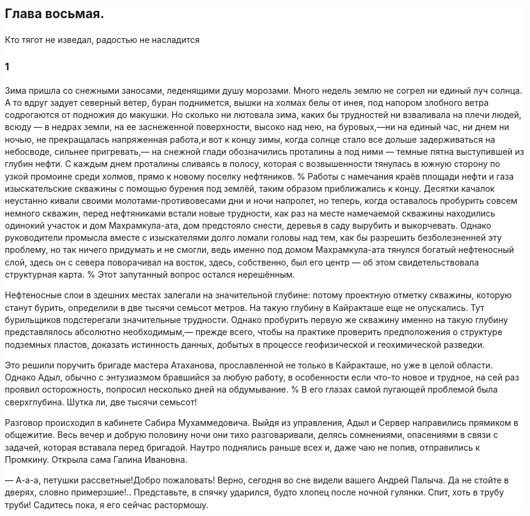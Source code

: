 ## Глава восьмая.
Кто тягот не изведал, радостью не насладится

### 1

Зима пришла со снежными заносами, леденящими душу морозами.
Много недель землю не согрел ни единый луч солнца.
А то вдруг задует северный ветер, буран поднимется, вышки на холмах белы от инея, под напором злобного ветра содрогаются от подножия до макушки.
Но сколько ни лютовала зима, каких бы трудностей ни взваливала на плечи людей, всюду — в недрах земли, на ее заснеженной поверхности, высоко над нею, на буровых,—ни на единый час, ни днем ни ночью, не прекращалась напряженная работа,и вот к концу зимы, когда солнце стало все дольше задерживаться на небосводе, сильнее пригревать,— на снежной глади обозначились проталины а под ними — темные пятна выступившей из глубин нефти.
С каждым днем проталины сливаясь в полосу, которая с возвышенности тянулась в южную сторону по узкой промоине среди холмов, прямо к новому поселку нефтяников.
% Работы с намечания краёв площади нефти и газа изыскательские скважины с помощью бурения под землёй, таким образом приближались к концу.
Десятки качалок неустанно кивали своими молотами-противовесами дни и ночи напролет, но теперь, когда оставалось пробурить совсем немного скважин, перед нефтяниками встали новые трудности, как раз на месте намечаемой скважины находились одинокий участок и дом Махрамкула-ата, дом предстояло снести, деревья в саду вырубить и выкорчевать.
Однако руководители промысла вместе с изыскателями долго ломали головы над тем, как бы разрешить безболезненней эту проблему, но так ничего придумать и не смогли, ведь именно под домом Махрамкула-ата тянулся богатый нефтеносный слой, здесь он с севера поворачивал на восток, здесь, собственно, был его центр — об этом свидетельствовала структурная карта.
% Этот запутанный вопрос остался нерешённым.

Нефтеносные слои в здешних местах залегали на значительной глубине: потому проектную отметку скважины, которую станут бурить, определили в две тысячи семьсот метров.
На такую глубину в Кайракташе еще не опускались.
Тут бурильщиков подстерегали значительные трудности.
Однако пробурить первую же скважину именно на такую глубину представлялось абсолютно необходимым,— прежде всего, чтобы на практике проверить предположения о структуре подземных пластов, доказать истинность данных, добытых в процессе геофизической и геохимической разведки.

Это решили поручить бригаде мастера Атаханова, прославленной не только в Кайракташе, но уже в целой области.
Однако Адыл, обычно с энтузиазмом бравшийся за любую работу, в особенности если что-то новое и трудное, на сей раз проявил осторожность, попросил несколько дней на обдумывание.
% В его глазах самой пугающей проблемой была сверхглубина.
Шутка ли, две тысячи семьсот!

Разговор происходил в кабинете Сабира Мухаммедовича.
Выйдя из управления, Адыл и Сервер направились прямиком в общежитие.
Весь вечер и добрую половину ночи они тихо разговаривали, делясь сомнениями, опасениями в связи с задачей, которая вставала перед бригадой.
Наутро поднялись раньше всех и, даже чаю не попив, отправились к Промкину.
Открыла сама Галина Ивановна.

— А-а-а, петушки рассветные!Добро пожаловать!
Верно, сегодня во сне видели вашего Андрей Палыча.
Да не стойте в дверях, словно примерзшие!..
Представьте, в спячку ударился, будто хлопец после ночной гулянки.
Спит, хоть в трубу труби!
Садитесь пока, я его сейчас растормошу.
